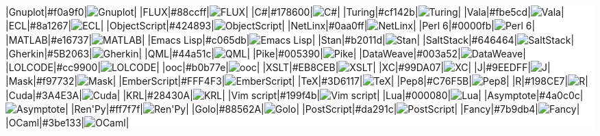 |Gnuplot|#f0a9f0|![Gnuplot](https://img.shields.io/badge/Gnuplot-f0a9f0.svg)|
|FLUX|#88ccff|![FLUX](https://img.shields.io/badge/FLUX-88ccff.svg)|
|C#|#178600|![C#](https://img.shields.io/badge/C%23-178600.svg)|
|Turing|#cf142b|![Turing](https://img.shields.io/badge/Turing-cf142b.svg)|
|Vala|#fbe5cd|![Vala](https://img.shields.io/badge/Vala-fbe5cd.svg)|
|ECL|#8a1267|![ECL](https://img.shields.io/badge/ECL-8a1267.svg)|
|ObjectScript|#424893|![ObjectScript](https://img.shields.io/badge/ObjectScript-424893.svg)|
|NetLinx|#0aa0ff|![NetLinx](https://img.shields.io/badge/NetLinx-0aa0ff.svg)|
|Perl 6|#0000fb|![Perl 6](https://img.shields.io/badge/Perl_6-0000fb.svg)|
|MATLAB|#e16737|![MATLAB](https://img.shields.io/badge/MATLAB-e16737.svg)|
|Emacs Lisp|#c065db|![Emacs Lisp](https://img.shields.io/badge/Emacs_Lisp-c065db.svg)|
|Stan|#b2011d|![Stan](https://img.shields.io/badge/Stan-b2011d.svg)|
|SaltStack|#646464|![SaltStack](https://img.shields.io/badge/SaltStack-646464.svg)|
|Gherkin|#5B2063|![Gherkin](https://img.shields.io/badge/Gherkin-5B2063.svg)|
|QML|#44a51c|![QML](https://img.shields.io/badge/QML-44a51c.svg)|
|Pike|#005390|![Pike](https://img.shields.io/badge/Pike-005390.svg)|
|DataWeave|#003a52|![DataWeave](https://img.shields.io/badge/DataWeave-003a52.svg)|
|LOLCODE|#cc9900|![LOLCODE](https://img.shields.io/badge/LOLCODE-cc9900.svg)|
|ooc|#b0b77e|![ooc](https://img.shields.io/badge/ooc-b0b77e.svg)|
|XSLT|#EB8CEB|![XSLT](https://img.shields.io/badge/XSLT-EB8CEB.svg)|
|XC|#99DA07|![XC](https://img.shields.io/badge/XC-99DA07.svg)|
|J|#9EEDFF|![J](https://img.shields.io/badge/J-9EEDFF.svg)|
|Mask|#f97732|![Mask](https://img.shields.io/badge/Mask-f97732.svg)|
|EmberScript|#FFF4F3|![EmberScript](https://img.shields.io/badge/EmberScript-FFF4F3.svg)|
|TeX|#3D6117|![TeX](https://img.shields.io/badge/TeX-3D6117.svg)|
|Pep8|#C76F5B|![Pep8](https://img.shields.io/badge/Pep8-C76F5B.svg)|
|R|#198CE7|![R](https://img.shields.io/badge/R-198CE7.svg)|
|Cuda|#3A4E3A|![Cuda](https://img.shields.io/badge/Cuda-3A4E3A.svg)|
|KRL|#28430A|![KRL](https://img.shields.io/badge/KRL-28430A.svg)|
|Vim script|#199f4b|![Vim script](https://img.shields.io/badge/Vim_script-199f4b.svg)|
|Lua|#000080|![Lua](https://img.shields.io/badge/Lua-000080.svg)|
|Asymptote|#4a0c0c|![Asymptote](https://img.shields.io/badge/Asymptote-4a0c0c.svg)|
|Ren'Py|#ff7f7f|![Ren'Py](https://img.shields.io/badge/Ren'Py-ff7f7f.svg)|
|Golo|#88562A|![Golo](https://img.shields.io/badge/Golo-88562A.svg)|
|PostScript|#da291c|![PostScript](https://img.shields.io/badge/PostScript-da291c.svg)|
|Fancy|#7b9db4|![Fancy](https://img.shields.io/badge/Fancy-7b9db4.svg)|
|OCaml|#3be133|![OCaml](https://img.shields.io/badge/OCaml-3be133.svg)|